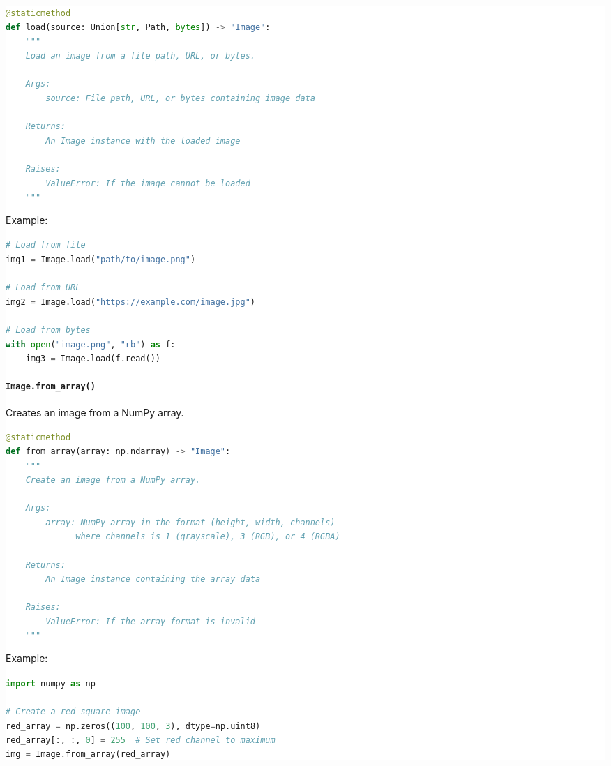 ```python
@staticmethod
def load(source: Union[str, Path, bytes]) -> "Image":
    """
    Load an image from a file path, URL, or bytes.
    
    Args:
        source: File path, URL, or bytes containing image data
    
    Returns:
        An Image instance with the loaded image
    
    Raises:
        ValueError: If the image cannot be loaded
    """
```

Example:
```python
# Load from file
img1 = Image.load("path/to/image.png")

# Load from URL
img2 = Image.load("https://example.com/image.jpg")

# Load from bytes
with open("image.png", "rb") as f:
    img3 = Image.load(f.read())
```

#### `Image.from_array()`

Creates an image from a NumPy array.

```python
@staticmethod
def from_array(array: np.ndarray) -> "Image":
    """
    Create an image from a NumPy array.
    
    Args:
        array: NumPy array in the format (height, width, channels)
              where channels is 1 (grayscale), 3 (RGB), or 4 (RGBA)
    
    Returns:
        An Image instance containing the array data
    
    Raises:
        ValueError: If the array format is invalid
    """
```

Example:
```python
import numpy as np

# Create a red square image
red_array = np.zeros((100, 100, 3), dtype=np.uint8)
red_array[:, :, 0] = 255  # Set red channel to maximum
img = Image.from_array(red_array)
```
